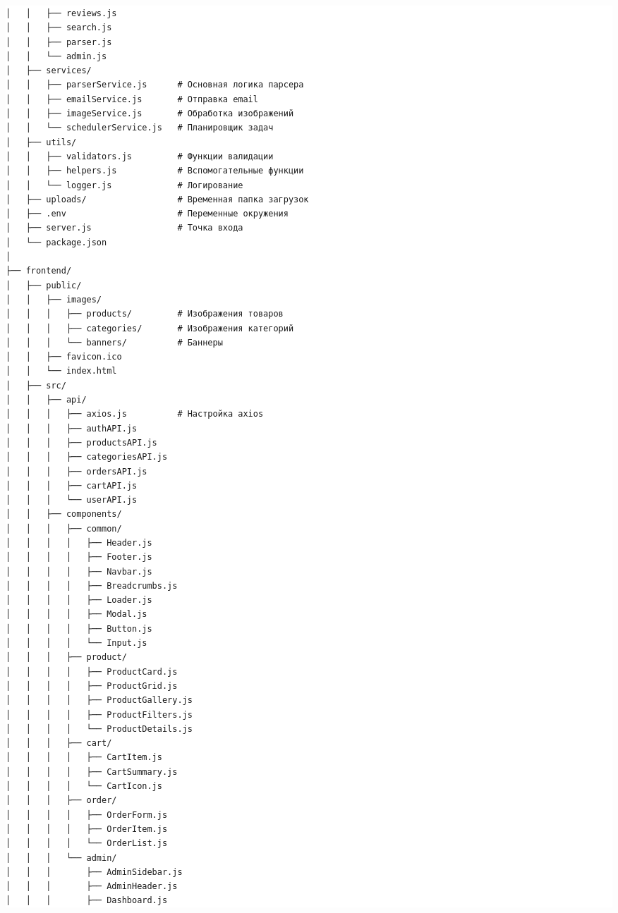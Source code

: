 ```
│   │   ├── reviews.js
│   │   ├── search.js
│   │   ├── parser.js
│   │   └── admin.js
│   ├── services/
│   │   ├── parserService.js      # Основная логика парсера
│   │   ├── emailService.js       # Отправка email
│   │   ├── imageService.js       # Обработка изображений
│   │   └── schedulerService.js   # Планировщик задач
│   ├── utils/
│   │   ├── validators.js         # Функции валидации
│   │   ├── helpers.js            # Вспомогательные функции
│   │   └── logger.js             # Логирование
│   ├── uploads/                  # Временная папка загрузок
│   ├── .env                      # Переменные окружения
│   ├── server.js                 # Точка входа
│   └── package.json
│
├── frontend/
│   ├── public/
│   │   ├── images/
│   │   │   ├── products/         # Изображения товаров
│   │   │   ├── categories/       # Изображения категорий
│   │   │   └── banners/          # Баннеры
│   │   ├── favicon.ico
│   │   └── index.html
│   ├── src/
│   │   ├── api/
│   │   │   ├── axios.js          # Настройка axios
│   │   │   ├── authAPI.js
│   │   │   ├── productsAPI.js
│   │   │   ├── categoriesAPI.js
│   │   │   ├── ordersAPI.js
│   │   │   ├── cartAPI.js
│   │   │   └── userAPI.js
│   │   ├── components/
│   │   │   ├── common/
│   │   │   │   ├── Header.js
│   │   │   │   ├── Footer.js
│   │   │   │   ├── Navbar.js
│   │   │   │   ├── Breadcrumbs.js
│   │   │   │   ├── Loader.js
│   │   │   │   ├── Modal.js
│   │   │   │   ├── Button.js
│   │   │   │   └── Input.js
│   │   │   ├── product/
│   │   │   │   ├── ProductCard.js
│   │   │   │   ├── ProductGrid.js
│   │   │   │   ├── ProductGallery.js
│   │   │   │   ├── ProductFilters.js
│   │   │   │   └── ProductDetails.js
│   │   │   ├── cart/
│   │   │   │   ├── CartItem.js
│   │   │   │   ├── CartSummary.js
│   │   │   │   └── CartIcon.js
│   │   │   ├── order/
│   │   │   │   ├── OrderForm.js
│   │   │   │   ├── OrderItem.js
│   │   │   │   └── OrderList.js
│   │   │   └── admin/
│   │   │       ├── AdminSidebar.js
│   │   │       ├── AdminHeader.js
│   │   │       ├── Dashboard.js
```